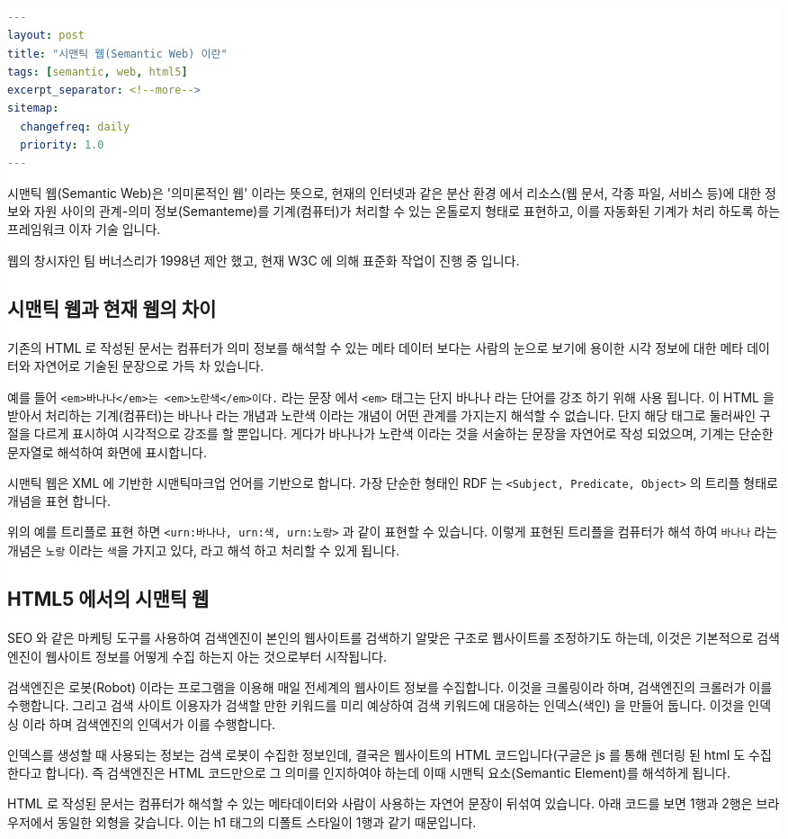 ```yaml
---
layout: post
title: "시맨틱 웹(Semantic Web) 이란"
tags: [semantic, web, html5]
excerpt_separator: <!--more-->
sitemap:
  changefreq: daily
  priority: 1.0
---
```




시맨틱 웹(Semantic Web)은 '의미론적인 웹' 이라는 뜻으로, 현재의 인터넷과 같은 분산 환경 에서 리소스(웹 문서, 각종 파일,
서비스
등)에 대한 정보와 자원 사이의 관계-의미 정보(Semanteme)를 기계(컴퓨터)가 처리할 수 있는 온톨로지 형태로 표현하고, 이를 자동화된
기계가 처리 하도록 하는 프레임워크 이자 기술 입니다.

웹의 창시자인 팀 버너스리가 1998년 제안 했고, 현재 W3C 에 의해 표준화 작업이 진행 중 입니다.

## 시맨틱 웹과 현재 웹의 차이

기존의 HTML 로 작성된 문서는 컴퓨터가 의미 정보를 해석할 수 있는 메타 데이터 보다는 사람의 눈으로 보기에 용이한 시각 정보에 대한 메타
데이터와 자연어로 기술된 문장으로 가득 차 있습니다.

예를 들어 `<em>바나나</em>는 <em>노란색</em>이다.` 라는 문장 에서 `<em>` 태그는 단지 바나나 라는 단어를 강조 하기 위해
사용 됩니다. 이 HTML 을 받아서 처리하는 기계(컴퓨터)는 바나나 라는 개념과 노란색 이라는 개념이 어떤 관계를 가지는지 해석할 수 없습니다.
단지
해당 태그로 둘러싸인 구절을 다르게 표시하여 시각적으로 강조를 할 뿐입니다. 게다가 바나나가 노란색 이라는 것을 서술하는 문장을 자연어로
작성 되었으며, 기계는 단순한 문자열로 해석하여 화면에 표시합니다.

시맨틱 웹은 XML 에 기반한 시맨틱마크업 언어를 기반으로 합니다. 가장 단순한 형태인 RDF
는 `<Subject, Predicate, Object>` 의 트리플 형태로 개념을 표현 합니다.

위의 예를 트리플로 표현 하면 `<urn:바나나, urn:색, urn:노랑>` 과 같이 표현할 수 있습니다. 이렇게 표현된 트리플을 컴퓨터가 해석
하여
`바나나` 라는 개념은 `노랑` 이라는 `색`을 가지고 있다, 라고 해석 하고 처리할 수 있게 됩니다.

## HTML5 에서의 시맨틱 웹

SEO 와 같은 마케팅 도구를 사용하여 검색엔진이 본인의 웹사이트를 검색하기 알맞은 구조로 웹사이트를 조정하기도 하는데, 이것은 기본적으로
검색엔진이 웹사이트 정보를 어떻게 수집 하는지 아는 것으로부터 시작됩니다.

검색엔진은 로봇(Robot) 이라는 프로그램을 이용해 매일 전세계의 웹사이트 정보를 수집합니다. 이것을 크롤링이라 하며, 검색엔진의 크롤러가 이를
수행합니다. 그리고 검색 사이트 이용자가 검색할 만한 키워드를 미리 예상하여 검색 키워드에 대응하는 인덱스(색인) 을 만들어 둡니다. 이것을 인덱싱
이라 하며 검색엔진의 인덱서가 이를 수행합니다.

인덱스를 생성할 때 사용되는 정보는 검색 로봇이 수집한 정보인데, 결국은 웹사이트의 HTML 코드입니다(구글은 js 를 통해 렌더링 된 html
도 수집한다고 합니다). 즉 검색엔진은 HTML 코드만으로 그 의미를 인지하여야 하는데 이때 시맨틱 요소(Semantic Element)를
해석하게 됩니다.

HTML 로 작성된 문서는 컴퓨터가 해석할 수 있는 메타데이터와 사람이 사용하는 자연어 문장이 뒤섞여 있습니다. 아래 코드를 보면 1행과 2행은
브라우저에서 동일한 외형을 갖습니다. 이는 h1 태그의 디폴트 스타일이 1행과 같기 때문입니다.

